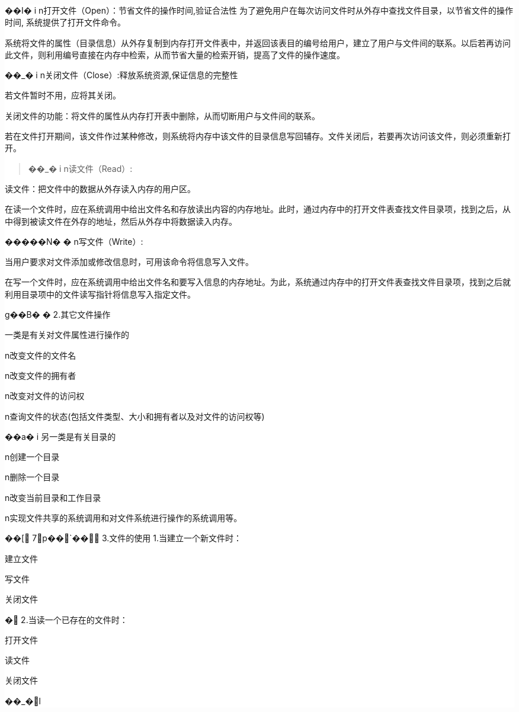  ��I� i n打开文件（Open）：节省文件的操作时间,验证合法性 为了避免用户在每次访问文件时从外存中查找文件目录，以节省文件的操作时间, 系统提供了打开文件命令。 

 系统将文件的属性（目录信息）从外存复制到内存打开文件表中，并返回该表目的编号给用户，建立了用户与文件间的联系。以后若再访问此文件，则利用编号直接在内存中检索，从而节省大量的检索开销，提高了文件的操作速度。

 ��_� i
n关闭文件（Close）:释放系统资源,保证信息的完整性

 若文件暂时不用，应将其关闭。

 关闭文件的功能：将文件的属性从内存打开表中删除，从而切断用户与文件间的联系。

 若在文件打开期间，该文件作过某种修改，则系统将内存中该文件的目录信息写回辅存。文件关闭后，若要再次访问该文件，则必须重新打开。

 > ��_� i
n读文件（Read）:

 读文件：把文件中的数据从外存读入内存的用户区。

 在读一个文件时，应在系统调用中给出文件名和存放读出内容的内存地址。此时，通过内存中的打开文件表查找文件目录项，找到之后，从中得到被读文件在外存的地址，然后从外存中将数据读入内存。

 �����N� �
n写文件（Write）:

 当用户要求对文件添加或修改信息时，可用该命令将信息写入文件。

 在写一个文件时，应在系统调用中给出文件名和要写入信息的内存地址。为此，系统通过内存中的打开文件表查找文件目录项，找到之后就利用目录项中的文件读写指针将信息写入指定文件。

 g��B� �
2.其它文件操作

一类是有关对文件属性进行操作的

n改变文件的文件名

n改变文件的拥有者

n改变对文件的访问权

n查询文件的状态(包括文件类型、大小和拥有者以及对文件的访问权等)

 ��a� i
另一类是有关目录的

n创建一个目录

n删除一个目录

n改变当前目录和工作目录

n实现文件共享的系统调用和对文件系统进行操作的系统调用等。

 ��[ 7p��`��
3.文件的使用
1.当建立一个新文件时：

 建立文件

 写文件

 关闭文件

 � 2.当读一个已存在的文件时： 

 打开文件

 读文件

 关闭文件

 ��_�l



